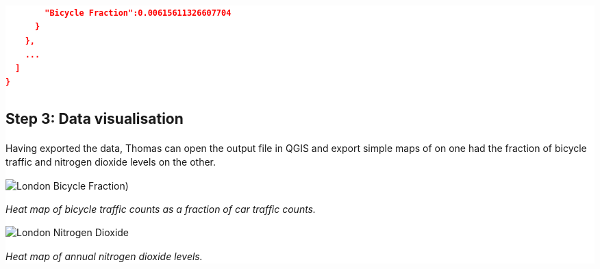 ```json
        "Bicycle Fraction":0.00615611326607704 
      }
    },
    ...
  ]
}
```

## Step 3: Data visualisation

Having exported the data, Thomas can open the output file in QGIS and export simple maps of on one had the fraction of bicycle traffic and nitrogen dioxide levels on the other.

![London Bicycle Fraction](https://user-images.githubusercontent.com/14051876/33561209-f8a01814-d909-11e7-87ba-1483ac3c5e9a.png))

_Heat map of bicycle traffic counts as a fraction of car traffic counts._

![London Nitrogen Dioxide](https://user-images.githubusercontent.com/14051876/33561210-f8bdac4e-d909-11e7-932e-b21504abdb40.png)

_Heat map of annual nitrogen dioxide levels._
